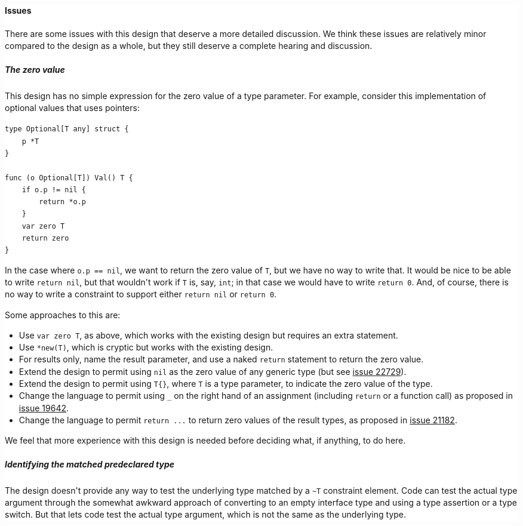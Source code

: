 
#### Issues

There are some issues with this design that deserve a more detailed discussion. We think these issues are relatively minor compared to the design as a whole, but they still deserve a complete hearing and discussion.

##### The zero value

This design has no simple expression for the zero value of a type parameter. For example, consider this implementation of optional values that uses pointers:

```
type Optional[T any] struct {
	p *T
}

func (o Optional[T]) Val() T {
	if o.p != nil {
		return *o.p
	}
	var zero T
	return zero
}
```

In the case where `o.p == nil`, we want to return the zero value of `T`, but we have no way to write that. It would be nice to be able to write `return nil`, but that wouldn't work if `T` is, say, `int`; in that case we would have to write `return 0`. And, of course, there is no way to write a constraint to support either `return nil` or `return 0`.

Some approaches to this are:

- Use `var zero T`, as above, which works with the existing design but requires an extra statement.
- Use `*new(T)`, which is cryptic but works with the existing design.
- For results only, name the result parameter, and use a naked `return` statement to return the zero value.
- Extend the design to permit using `nil` as the zero value of any generic type (but see [issue 22729](https://golang.org/issue/22729)).
- Extend the design to permit using `T{}`, where `T` is a type parameter, to indicate the zero value of the type.
- Change the language to permit using `_` on the right hand of an assignment (including `return` or a function call) as proposed in [issue 19642](https://golang.org/issue/19642).
- Change the language to permit `return ...` to return zero values of the result types, as proposed in [issue 21182](https://golang.org/issue/21182).

We feel that more experience with this design is needed before deciding what, if anything, to do here.

##### Identifying the matched predeclared type

The design doesn't provide any way to test the underlying type matched by a `~T` constraint element. Code can test the actual type argument through the somewhat awkward approach of converting to an empty interface type and using a type assertion or a type switch. But that lets code test the actual type argument, which is not the same as the underlying type.
